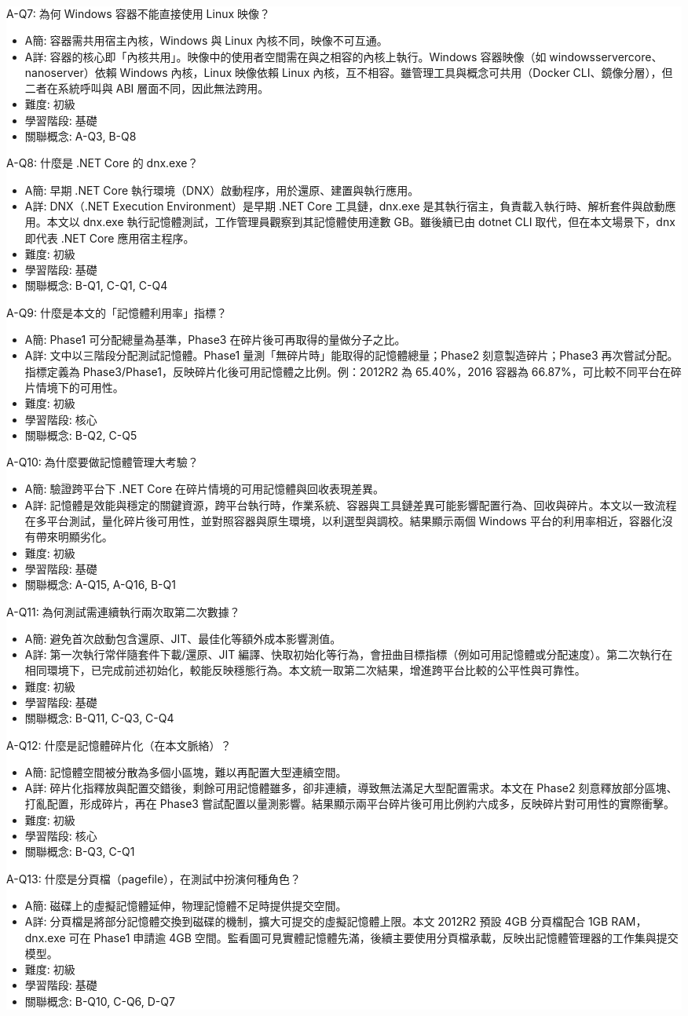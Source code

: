 A-Q7: 為何 Windows 容器不能直接使用 Linux 映像？
- A簡: 容器需共用宿主內核，Windows 與 Linux 內核不同，映像不可互通。
- A詳: 容器的核心即「內核共用」。映像中的使用者空間需在與之相容的內核上執行。Windows 容器映像（如 windowsservercore、nanoserver）依賴 Windows 內核，Linux 映像依賴 Linux 內核，互不相容。雖管理工具與概念可共用（Docker CLI、鏡像分層），但二者在系統呼叫與 ABI 層面不同，因此無法跨用。
- 難度: 初級
- 學習階段: 基礎
- 關聯概念: A-Q3, B-Q8

A-Q8: 什麼是 .NET Core 的 dnx.exe？
- A簡: 早期 .NET Core 執行環境（DNX）啟動程序，用於還原、建置與執行應用。
- A詳: DNX（.NET Execution Environment）是早期 .NET Core 工具鏈，dnx.exe 是其執行宿主，負責載入執行時、解析套件與啟動應用。本文以 dnx.exe 執行記憶體測試，工作管理員觀察到其記憶體使用達數 GB。雖後續已由 dotnet CLI 取代，但在本文場景下，dnx 即代表 .NET Core 應用宿主程序。
- 難度: 初級
- 學習階段: 基礎
- 關聯概念: B-Q1, C-Q1, C-Q4

A-Q9: 什麼是本文的「記憶體利用率」指標？
- A簡: Phase1 可分配總量為基準，Phase3 在碎片後可再取得的量做分子之比。
- A詳: 文中以三階段分配測試記憶體。Phase1 量測「無碎片時」能取得的記憶體總量；Phase2 刻意製造碎片；Phase3 再次嘗試分配。指標定義為 Phase3/Phase1，反映碎片化後可用記憶體之比例。例：2012R2 為 65.40%，2016 容器為 66.87%，可比較不同平台在碎片情境下的可用性。
- 難度: 初級
- 學習階段: 核心
- 關聯概念: B-Q2, C-Q5

A-Q10: 為什麼要做記憶體管理大考驗？
- A簡: 驗證跨平台下 .NET Core 在碎片情境的可用記憶體與回收表現差異。
- A詳: 記憶體是效能與穩定的關鍵資源，跨平台執行時，作業系統、容器與工具鏈差異可能影響配置行為、回收與碎片。本文以一致流程在多平台測試，量化碎片後可用性，並對照容器與原生環境，以利選型與調校。結果顯示兩個 Windows 平台的利用率相近，容器化沒有帶來明顯劣化。
- 難度: 初級
- 學習階段: 基礎
- 關聯概念: A-Q15, A-Q16, B-Q1

A-Q11: 為何測試需連續執行兩次取第二次數據？
- A簡: 避免首次啟動包含還原、JIT、最佳化等額外成本影響測值。
- A詳: 第一次執行常伴隨套件下載/還原、JIT 編譯、快取初始化等行為，會扭曲目標指標（例如可用記憶體或分配速度）。第二次執行在相同環境下，已完成前述初始化，較能反映穩態行為。本文統一取第二次結果，增進跨平台比較的公平性與可靠性。
- 難度: 初級
- 學習階段: 基礎
- 關聯概念: B-Q11, C-Q3, C-Q4

A-Q12: 什麼是記憶體碎片化（在本文脈絡）？
- A簡: 記憶體空間被分散為多個小區塊，難以再配置大型連續空間。
- A詳: 碎片化指釋放與配置交錯後，剩餘可用記憶體雖多，卻非連續，導致無法滿足大型配置需求。本文在 Phase2 刻意釋放部分區塊、打亂配置，形成碎片，再在 Phase3 嘗試配置以量測影響。結果顯示兩平台碎片後可用比例約六成多，反映碎片對可用性的實際衝擊。
- 難度: 初級
- 學習階段: 核心
- 關聯概念: B-Q3, C-Q1

A-Q13: 什麼是分頁檔（pagefile），在測試中扮演何種角色？
- A簡: 磁碟上的虛擬記憶體延伸，物理記憶體不足時提供提交空間。
- A詳: 分頁檔是將部分記憶體交換到磁碟的機制，擴大可提交的虛擬記憶體上限。本文 2012R2 預設 4GB 分頁檔配合 1GB RAM，dnx.exe 可在 Phase1 申請逾 4GB 空間。監看圖可見實體記憶體先滿，後續主要使用分頁檔承載，反映出記憶體管理器的工作集與提交模型。
- 難度: 初級
- 學習階段: 基礎
- 關聯概念: B-Q10, C-Q6, D-Q7
